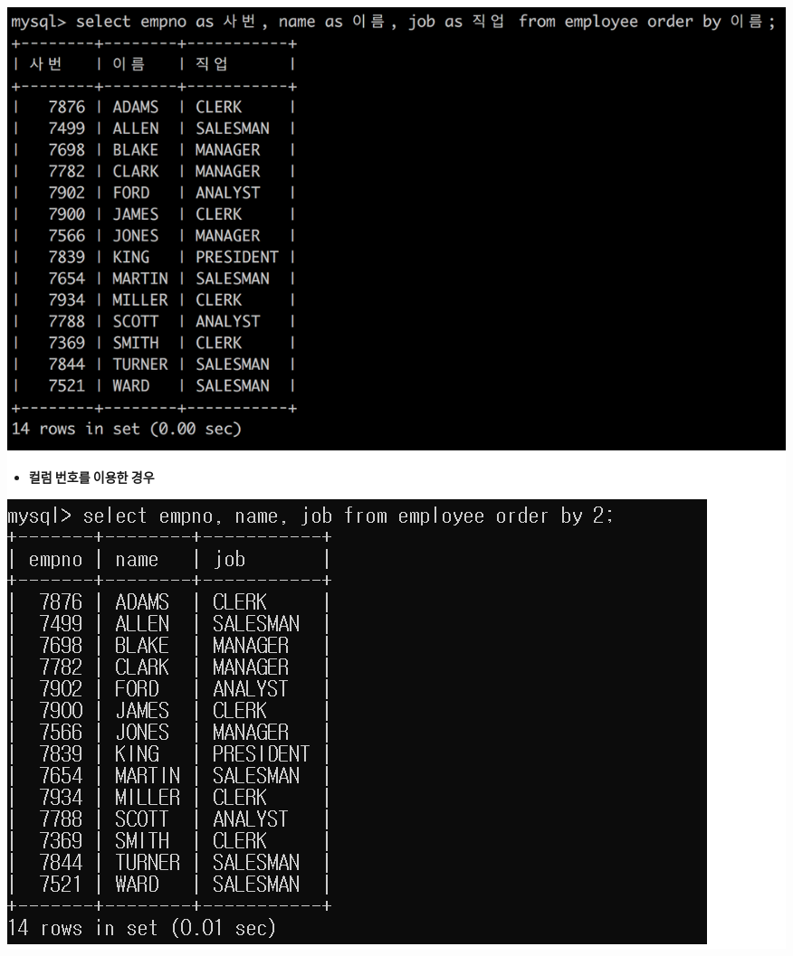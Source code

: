   ![SELECT 구문 예제(정렬하기)](./img/2-2-10.png)

  - **컬럼 번호를 이용한 경우**

![SELECT 구문 예제(정렬하기)](./img/2-2-11.png)

